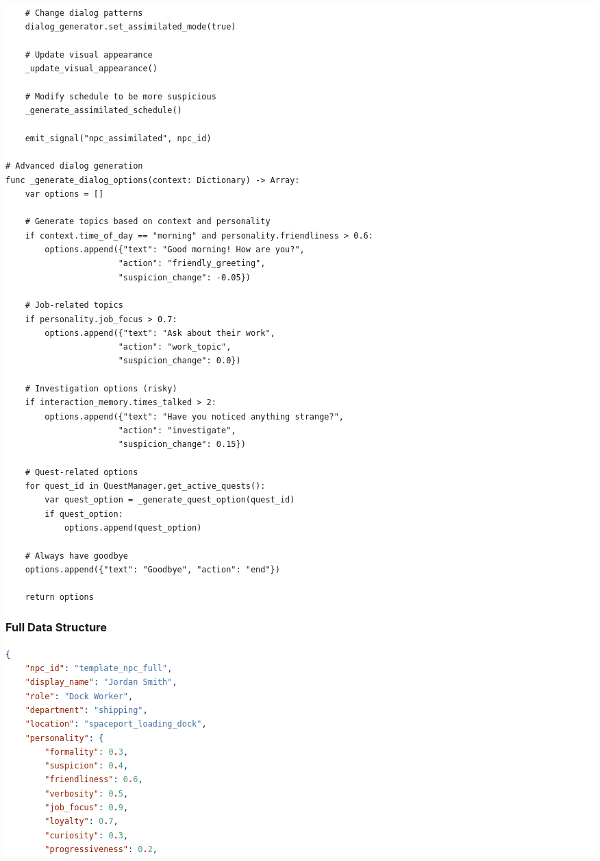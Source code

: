 ```gdscript
    # Change dialog patterns
    dialog_generator.set_assimilated_mode(true)
    
    # Update visual appearance
    _update_visual_appearance()
    
    # Modify schedule to be more suspicious
    _generate_assimilated_schedule()
    
    emit_signal("npc_assimilated", npc_id)

# Advanced dialog generation
func _generate_dialog_options(context: Dictionary) -> Array:
    var options = []
    
    # Generate topics based on context and personality
    if context.time_of_day == "morning" and personality.friendliness > 0.6:
        options.append({"text": "Good morning! How are you?", 
                       "action": "friendly_greeting",
                       "suspicion_change": -0.05})
    
    # Job-related topics
    if personality.job_focus > 0.7:
        options.append({"text": "Ask about their work", 
                       "action": "work_topic",
                       "suspicion_change": 0.0})
    
    # Investigation options (risky)
    if interaction_memory.times_talked > 2:
        options.append({"text": "Have you noticed anything strange?", 
                       "action": "investigate",
                       "suspicion_change": 0.15})
    
    # Quest-related options
    for quest_id in QuestManager.get_active_quests():
        var quest_option = _generate_quest_option(quest_id)
        if quest_option:
            options.append(quest_option)
    
    # Always have goodbye
    options.append({"text": "Goodbye", "action": "end"})
    
    return options
```

### Full Data Structure

```json
{
    "npc_id": "template_npc_full",
    "display_name": "Jordan Smith",
    "role": "Dock Worker",
    "department": "shipping",
    "location": "spaceport_loading_dock",
    "personality": {
        "formality": 0.3,
        "suspicion": 0.4,
        "friendliness": 0.6,
        "verbosity": 0.5,
        "job_focus": 0.9,
        "loyalty": 0.7,
        "curiosity": 0.3,
        "progressiveness": 0.2,
```